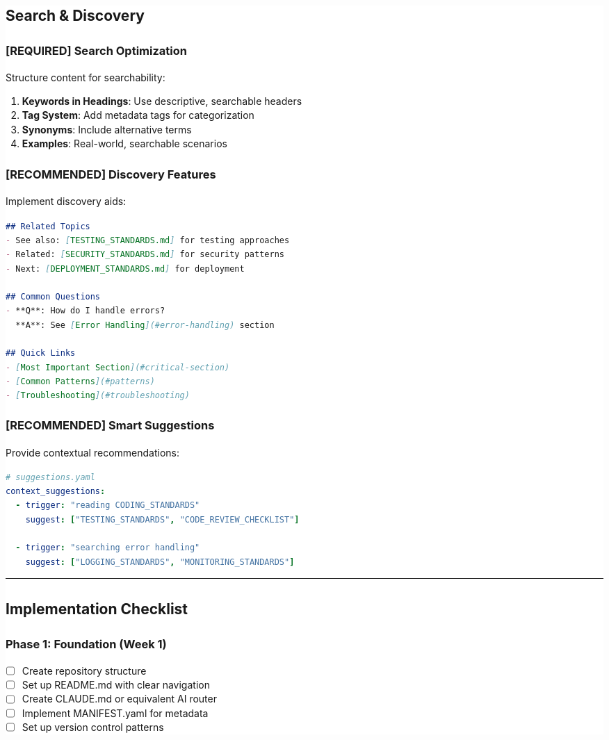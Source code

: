 
## Search & Discovery

### [REQUIRED] Search Optimization

Structure content for searchability:

1. **Keywords in Headings**: Use descriptive, searchable headers
2. **Tag System**: Add metadata tags for categorization
3. **Synonyms**: Include alternative terms
4. **Examples**: Real-world, searchable scenarios

### [RECOMMENDED] Discovery Features

Implement discovery aids:

```markdown
## Related Topics
- See also: [TESTING_STANDARDS.md] for testing approaches
- Related: [SECURITY_STANDARDS.md] for security patterns
- Next: [DEPLOYMENT_STANDARDS.md] for deployment

## Common Questions
- **Q**: How do I handle errors?
  **A**: See [Error Handling](#error-handling) section

## Quick Links
- [Most Important Section](#critical-section)
- [Common Patterns](#patterns)
- [Troubleshooting](#troubleshooting)
```

### [RECOMMENDED] Smart Suggestions

Provide contextual recommendations:

```yaml
# suggestions.yaml
context_suggestions:
  - trigger: "reading CODING_STANDARDS"
    suggest: ["TESTING_STANDARDS", "CODE_REVIEW_CHECKLIST"]

  - trigger: "searching error handling"
    suggest: ["LOGGING_STANDARDS", "MONITORING_STANDARDS"]
```

---

## Implementation Checklist

### Phase 1: Foundation (Week 1)

- [ ] Create repository structure
- [ ] Set up README.md with clear navigation
- [ ] Create CLAUDE.md or equivalent AI router
- [ ] Implement MANIFEST.yaml for metadata
- [ ] Set up version control patterns
